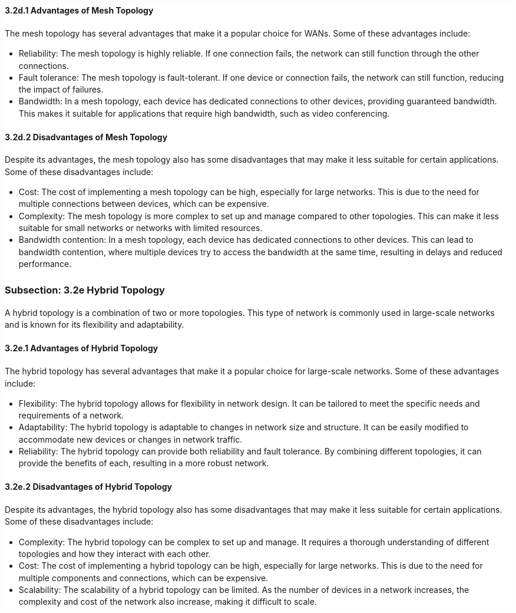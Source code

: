 #### 3.2d.1 Advantages of Mesh Topology

The mesh topology has several advantages that make it a popular choice for WANs. Some of these advantages include:

- Reliability: The mesh topology is highly reliable. If one connection fails, the network can still function through the other connections.
- Fault tolerance: The mesh topology is fault-tolerant. If one device or connection fails, the network can still function, reducing the impact of failures.
- Bandwidth: In a mesh topology, each device has dedicated connections to other devices, providing guaranteed bandwidth. This makes it suitable for applications that require high bandwidth, such as video conferencing.

#### 3.2d.2 Disadvantages of Mesh Topology

Despite its advantages, the mesh topology also has some disadvantages that may make it less suitable for certain applications. Some of these disadvantages include:

- Cost: The cost of implementing a mesh topology can be high, especially for large networks. This is due to the need for multiple connections between devices, which can be expensive.
- Complexity: The mesh topology is more complex to set up and manage compared to other topologies. This can make it less suitable for small networks or networks with limited resources.
- Bandwidth contention: In a mesh topology, each device has dedicated connections to other devices. This can lead to bandwidth contention, where multiple devices try to access the bandwidth at the same time, resulting in delays and reduced performance.

### Subsection: 3.2e Hybrid Topology

A hybrid topology is a combination of two or more topologies. This type of network is commonly used in large-scale networks and is known for its flexibility and adaptability.

#### 3.2e.1 Advantages of Hybrid Topology

The hybrid topology has several advantages that make it a popular choice for large-scale networks. Some of these advantages include:

- Flexibility: The hybrid topology allows for flexibility in network design. It can be tailored to meet the specific needs and requirements of a network.
- Adaptability: The hybrid topology is adaptable to changes in network size and structure. It can be easily modified to accommodate new devices or changes in network traffic.
- Reliability: The hybrid topology can provide both reliability and fault tolerance. By combining different topologies, it can provide the benefits of each, resulting in a more robust network.

#### 3.2e.2 Disadvantages of Hybrid Topology

Despite its advantages, the hybrid topology also has some disadvantages that may make it less suitable for certain applications. Some of these disadvantages include:

- Complexity: The hybrid topology can be complex to set up and manage. It requires a thorough understanding of different topologies and how they interact with each other.
- Cost: The cost of implementing a hybrid topology can be high, especially for large networks. This is due to the need for multiple components and connections, which can be expensive.
- Scalability: The scalability of a hybrid topology can be limited. As the number of devices in a network increases, the complexity and cost of the network also increase, making it difficult to scale.
